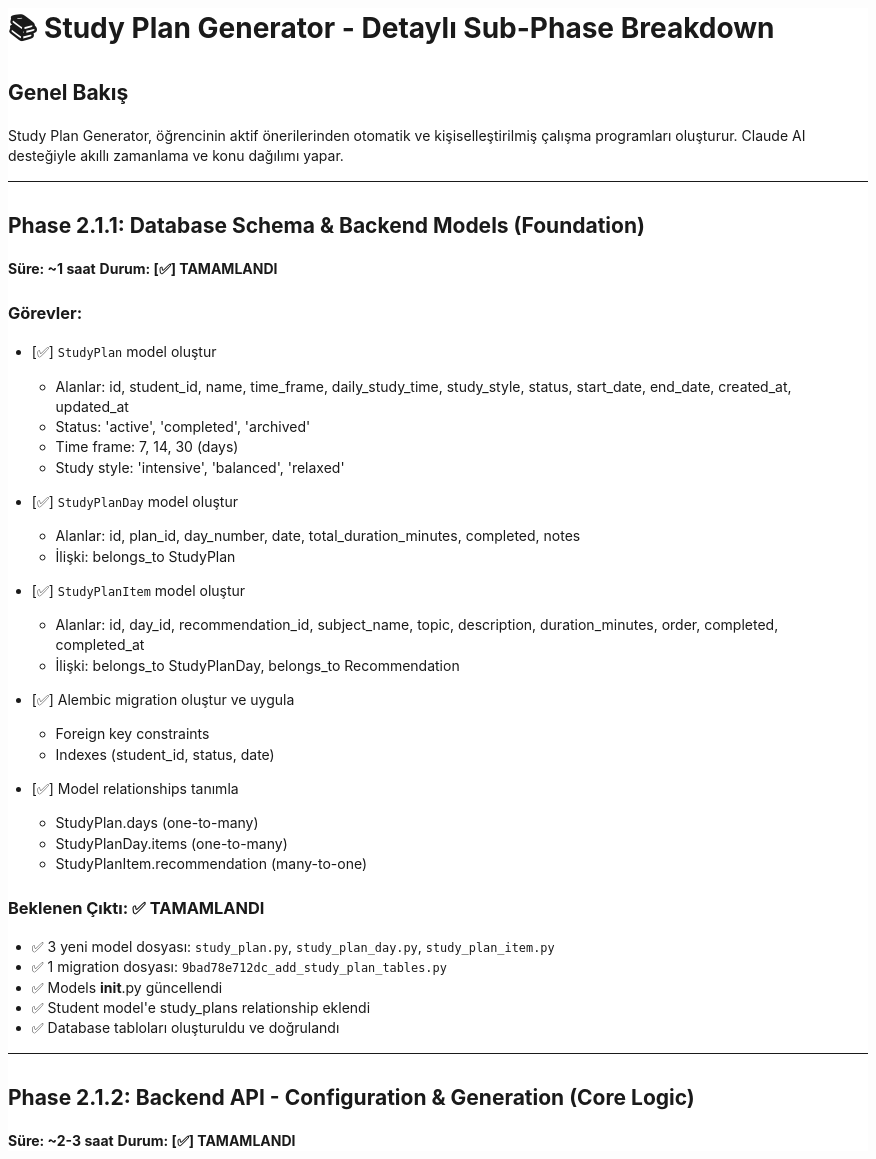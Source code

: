 # 📚 Study Plan Generator - Detaylı Sub-Phase Breakdown

## Genel Bakış
Study Plan Generator, öğrencinin aktif önerilerinden otomatik ve kişiselleştirilmiş çalışma programları oluşturur. Claude AI desteğiyle akıllı zamanlama ve konu dağılımı yapar.

---

## Phase 2.1.1: Database Schema & Backend Models (Foundation)
**Süre: ~1 saat**
**Durum: [✅] TAMAMLANDI**

### Görevler:
- [✅] `StudyPlan` model oluştur
  - Alanlar: id, student_id, name, time_frame, daily_study_time, study_style, status, start_date, end_date, created_at, updated_at
  - Status: 'active', 'completed', 'archived'
  - Time frame: 7, 14, 30 (days)
  - Study style: 'intensive', 'balanced', 'relaxed'

- [✅] `StudyPlanDay` model oluştur
  - Alanlar: id, plan_id, day_number, date, total_duration_minutes, completed, notes
  - İlişki: belongs_to StudyPlan

- [✅] `StudyPlanItem` model oluştur
  - Alanlar: id, day_id, recommendation_id, subject_name, topic, description, duration_minutes, order, completed, completed_at
  - İlişki: belongs_to StudyPlanDay, belongs_to Recommendation

- [✅] Alembic migration oluştur ve uygula
  - Foreign key constraints
  - Indexes (student_id, status, date)

- [✅] Model relationships tanımla
  - StudyPlan.days (one-to-many)
  - StudyPlanDay.items (one-to-many)
  - StudyPlanItem.recommendation (many-to-one)

### Beklenen Çıktı: ✅ TAMAMLANDI
- ✅ 3 yeni model dosyası: `study_plan.py`, `study_plan_day.py`, `study_plan_item.py`
- ✅ 1 migration dosyası: `9bad78e712dc_add_study_plan_tables.py`
- ✅ Models __init__.py güncellendi
- ✅ Student model'e study_plans relationship eklendi
- ✅ Database tabloları oluşturuldu ve doğrulandı

---

## Phase 2.1.2: Backend API - Configuration & Generation (Core Logic)
**Süre: ~2-3 saat**
**Durum: [✅] TAMAMLANDI**
